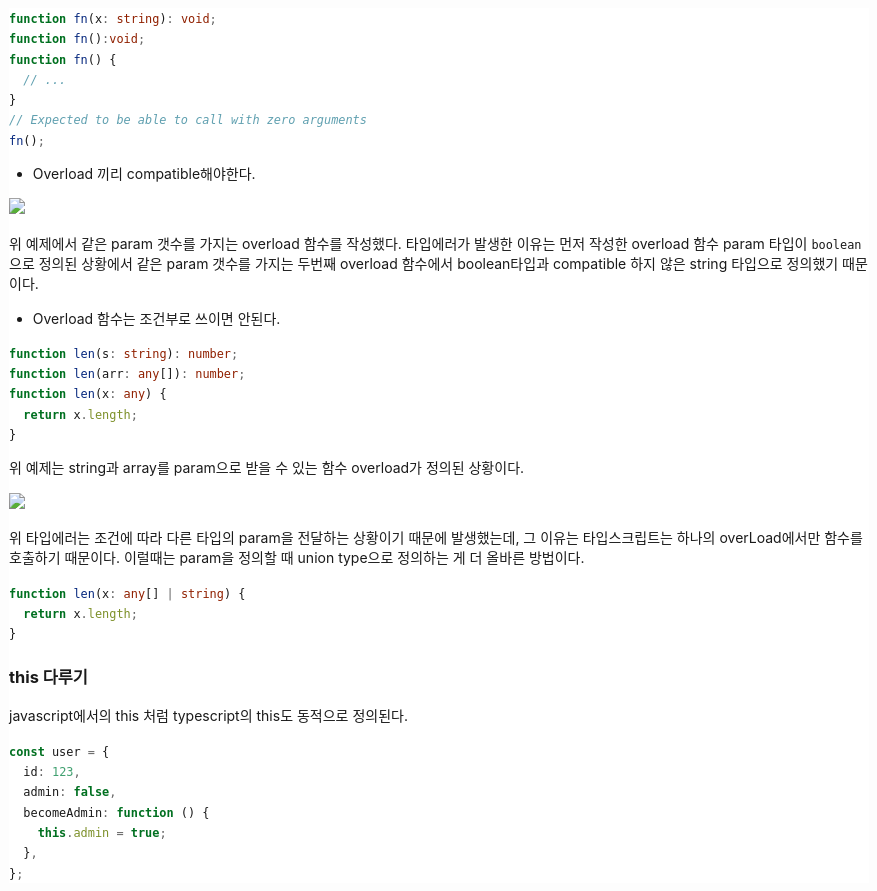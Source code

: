 ```typescript
function fn(x: string): void;
function fn():void;
function fn() {
  // ...
}
// Expected to be able to call with zero arguments
fn();
```



- Overload 끼리 compatible해야한다.

  

<img src="https://github.com/choi2021/choi2021.github.io/assets/80830981/009e2300-5519-4e1f-97a9-524a21ebc8c6" width=700/>

위 예제에서 같은 param 갯수를 가지는 overload 함수를 작성했다. 타입에러가 발생한 이유는 먼저 작성한 overload 함수 param 타입이 `boolean`으로 정의된 상황에서 같은 param 갯수를 가지는 두번째 overload 함수에서 boolean타입과 compatible 하지 않은 string 타입으로 정의했기 때문이다.



-  Overload 함수는 조건부로 쓰이면 안된다.

```typescript
function len(s: string): number;
function len(arr: any[]): number;
function len(x: any) {
  return x.length;
}
```

위 예제는 string과 array를 param으로 받을 수 있는 함수 overload가 정의된 상황이다. 

<img src="https://github.com/choi2021/choi2021.github.io/assets/80830981/ef48def5-bd59-44da-b316-a8b60a2a79a0" width=700/>

위 타입에러는 조건에 따라 다른 타입의 param을 전달하는 상황이기 때문에 발생했는데, 그 이유는 타입스크립트는 하나의 overLoad에서만 함수를 호출하기 때문이다. 이럴때는 param을 정의할 때 union type으로 정의하는 게 더 올바른 방법이다.

```typescript
function len(x: any[] | string) {
  return x.length;
}
```



### this 다루기

javascript에서의 this 처럼 typescript의 this도 동적으로 정의된다. 

```typescript
const user = {
  id: 123,
  admin: false,
  becomeAdmin: function () {
    this.admin = true;
  },
};
```
